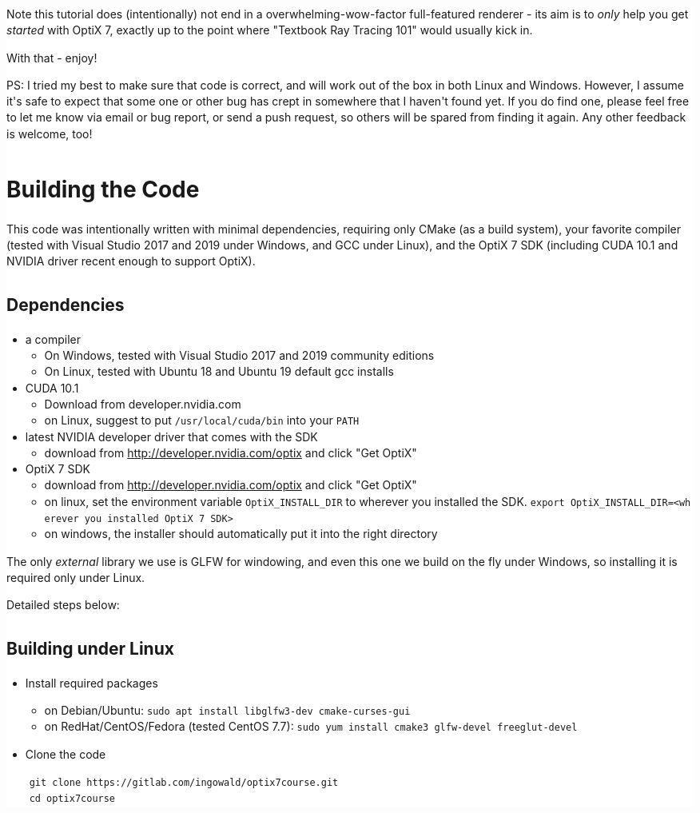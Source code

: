 Note this tutorial does (intentionally) not end in a
overwhelming-wow-factor full-featured renderer - its aim is to *only*
help you get *started* with OptiX 7, exactly up to the point where
"Textbook Ray Tracing 101" would usually kick in.

With that - enjoy!

PS: I tried my best to make sure that code is correct, and will work
out of the box in both Linux and Windows. However, I assume it's safe
to expect that some one or other bug has crept in somewhere that I
haven't found yet. If you do find one, please feel free to let me know
via email or bug report, or send a push request, so others will be
spared from finding it again. Any other feedback is welcome, too!


# Building the Code

This code was intentionally written with minimal dependencies,
requiring only CMake (as a build system), your favorite
compiler (tested with Visual Studio 2017 and 2019 under Windows, and GCC under
Linux), and the OptiX 7 SDK (including CUDA 10.1 and NVIDIA driver recent
enough to support OptiX).

## Dependencies

- a compiler
    - On Windows, tested with Visual Studio 2017 and 2019 community editions
    - On Linux, tested with Ubuntu 18 and Ubuntu 19 default gcc installs
- CUDA 10.1
    - Download from developer.nvidia.com
    - on Linux, suggest to put `/usr/local/cuda/bin` into your `PATH`
- latest NVIDIA developer driver that comes with the SDK
    - download from http://developer.nvidia.com/optix and click "Get OptiX"
- OptiX 7 SDK
    - download from http://developer.nvidia.com/optix and click "Get OptiX"
    - on linux, set the environment variable `OptiX_INSTALL_DIR` to wherever you installed the SDK.
    `export OptiX_INSTALL_DIR=<wherever you installed OptiX 7 SDK>`
    - on windows, the installer should automatically put it into the right directory

The only *external* library we use is GLFW for windowing, and
even this one we build on the fly under Windows, so installing
it is required only under Linux. 

Detailed steps below:

## Building under Linux

- Install required packages

    - on Debian/Ubuntu: `sudo apt install libglfw3-dev cmake-curses-gui`
    - on RedHat/CentOS/Fedora (tested CentOS 7.7): `sudo yum install cmake3 glfw-devel freeglut-devel`

- Clone the code
```
    git clone https://gitlab.com/ingowald/optix7course.git
    cd optix7course
```
